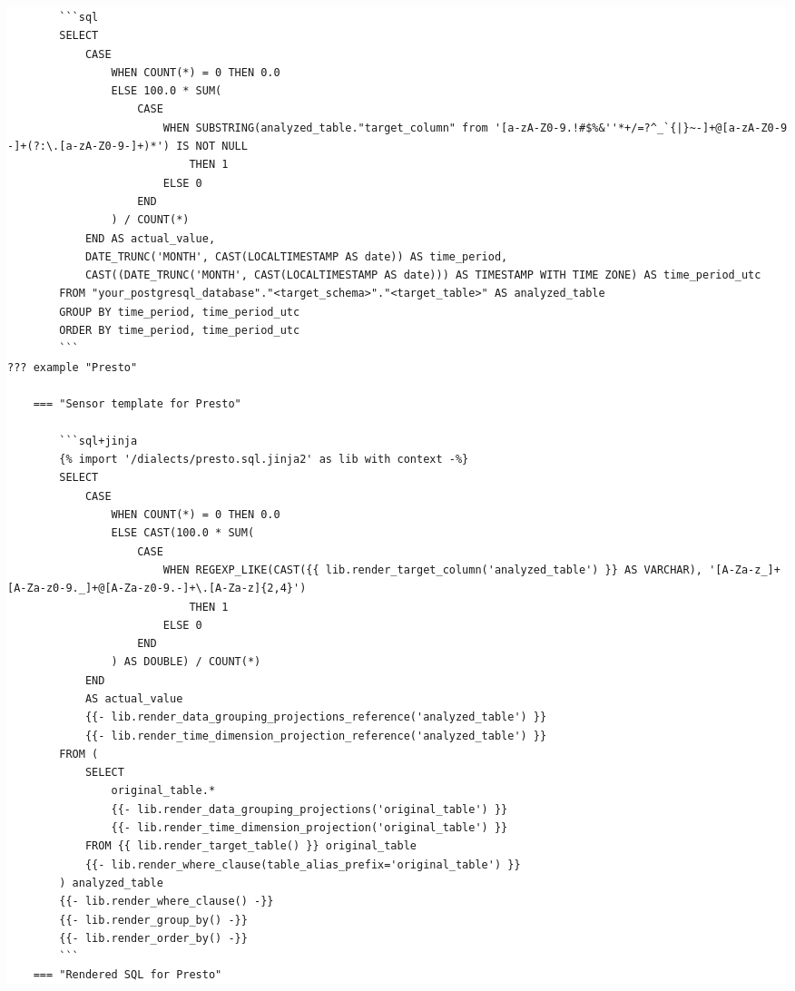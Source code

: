 
            ```sql
            SELECT
                CASE
                    WHEN COUNT(*) = 0 THEN 0.0
                    ELSE 100.0 * SUM(
                        CASE
                            WHEN SUBSTRING(analyzed_table."target_column" from '[a-zA-Z0-9.!#$%&''*+/=?^_`{|}~-]+@[a-zA-Z0-9-]+(?:\.[a-zA-Z0-9-]+)*') IS NOT NULL
                                THEN 1
                            ELSE 0
                        END
                    ) / COUNT(*)
                END AS actual_value,
                DATE_TRUNC('MONTH', CAST(LOCALTIMESTAMP AS date)) AS time_period,
                CAST((DATE_TRUNC('MONTH', CAST(LOCALTIMESTAMP AS date))) AS TIMESTAMP WITH TIME ZONE) AS time_period_utc
            FROM "your_postgresql_database"."<target_schema>"."<target_table>" AS analyzed_table
            GROUP BY time_period, time_period_utc
            ORDER BY time_period, time_period_utc
            ```
    ??? example "Presto"

        === "Sensor template for Presto"

            ```sql+jinja
            {% import '/dialects/presto.sql.jinja2' as lib with context -%}
            SELECT
                CASE
                    WHEN COUNT(*) = 0 THEN 0.0
                    ELSE CAST(100.0 * SUM(
                        CASE
                            WHEN REGEXP_LIKE(CAST({{ lib.render_target_column('analyzed_table') }} AS VARCHAR), '[A-Za-z_]+[A-Za-z0-9._]+@[A-Za-z0-9.-]+\.[A-Za-z]{2,4}')
                                THEN 1
                            ELSE 0
                        END
                    ) AS DOUBLE) / COUNT(*)
                END
                AS actual_value
                {{- lib.render_data_grouping_projections_reference('analyzed_table') }}
                {{- lib.render_time_dimension_projection_reference('analyzed_table') }}
            FROM (
                SELECT
                    original_table.*
                    {{- lib.render_data_grouping_projections('original_table') }}
                    {{- lib.render_time_dimension_projection('original_table') }}
                FROM {{ lib.render_target_table() }} original_table
                {{- lib.render_where_clause(table_alias_prefix='original_table') }}
            ) analyzed_table
            {{- lib.render_where_clause() -}}
            {{- lib.render_group_by() -}}
            {{- lib.render_order_by() -}}
            ```
        === "Rendered SQL for Presto"
